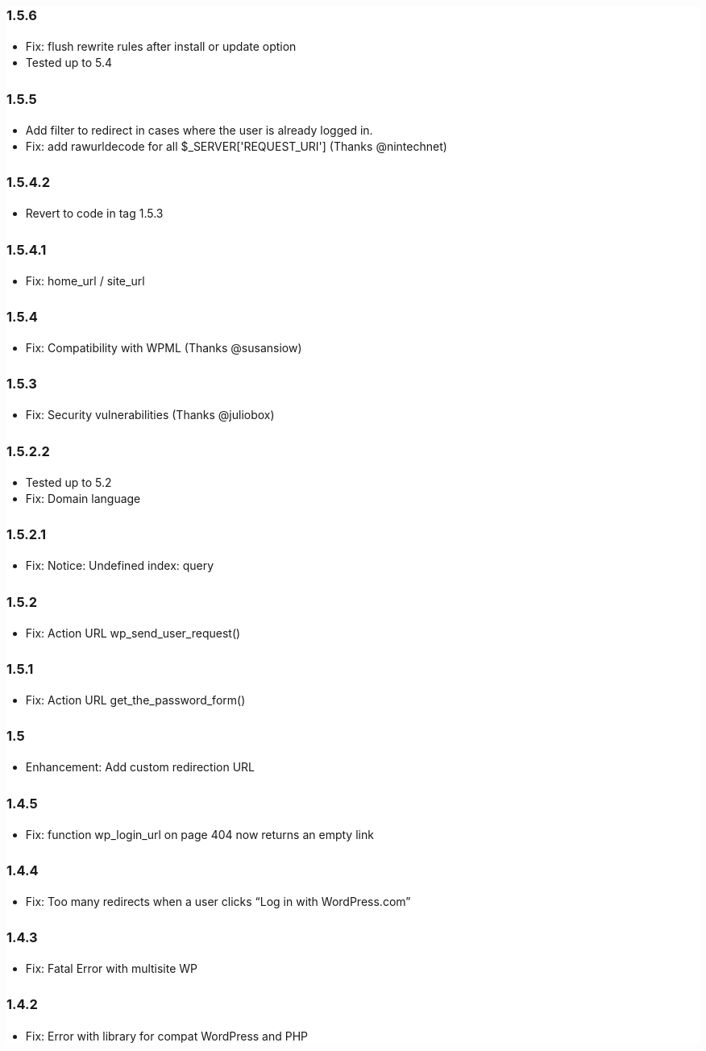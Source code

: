 ### 1.5.6
- Fix: flush rewrite rules after install or update option
- Tested up to 5.4

### 1.5.5
- Add filter to redirect in cases where the user is already logged in.
- Fix: add rawurldecode for all $_SERVER['REQUEST_URI'] (Thanks @nintechnet)

### 1.5.4.2
- Revert to code in tag 1.5.3

### 1.5.4.1
- Fix: home_url / site_url

### 1.5.4
- Fix: Compatibility with WPML (Thanks @susansiow)

### 1.5.3
- Fix: Security vulnerabilities (Thanks @juliobox)

### 1.5.2.2
- Tested up to 5.2
- Fix: Domain language

### 1.5.2.1
- Fix: Notice: Undefined index: query

### 1.5.2
- Fix: Action URL wp_send_user_request()

### 1.5.1
- Fix: Action URL get_the_password_form()

### 1.5
- Enhancement: Add custom redirection URL

### 1.4.5
- Fix: function wp_login_url on page 404 now returns an empty link

### 1.4.4
- Fix: Too many redirects when a user clicks “Log in with WordPress.com”

### 1.4.3
- Fix: Fatal Error with multisite WP

### 1.4.2
- Fix: Error with library for compat WordPress and PHP
